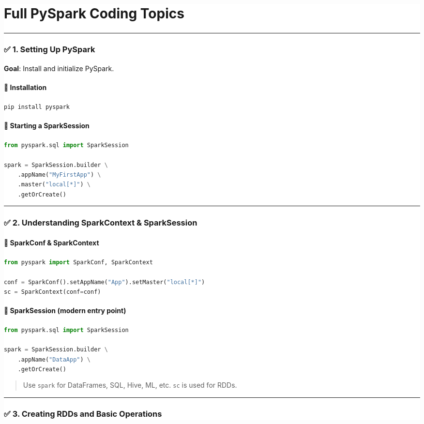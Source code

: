 # **Full PySpark Coding Topics**

---

### ✅ 1. **Setting Up PySpark**

**Goal**: Install and initialize PySpark.

#### 🔹 Installation

```bash
pip install pyspark
```

#### 🔹 Starting a SparkSession

```python
from pyspark.sql import SparkSession

spark = SparkSession.builder \
    .appName("MyFirstApp") \
    .master("local[*]") \
    .getOrCreate()
```

---

### ✅ 2. **Understanding SparkContext & SparkSession**

#### 🔹 SparkConf & SparkContext

```python
from pyspark import SparkConf, SparkContext

conf = SparkConf().setAppName("App").setMaster("local[*]")
sc = SparkContext(conf=conf)
```

#### 🔹 SparkSession (modern entry point)

```python
from pyspark.sql import SparkSession

spark = SparkSession.builder \
    .appName("DataApp") \
    .getOrCreate()
```

> Use `spark` for DataFrames, SQL, Hive, ML, etc. `sc` is used for RDDs.

---

### ✅ 3. **Creating RDDs and Basic Operations**
